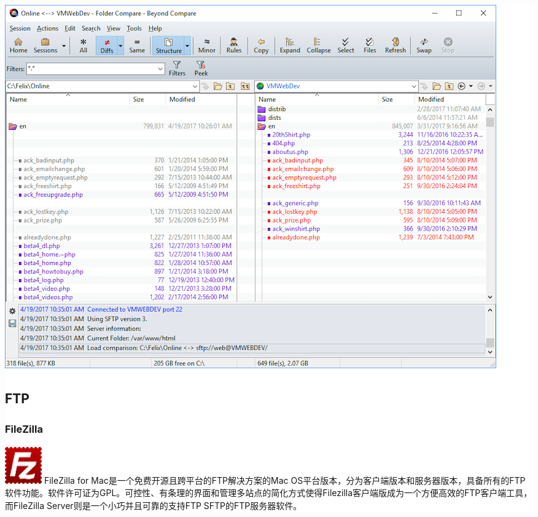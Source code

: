 ![](Assets/BeyondCompare.jpg)

## FTP

### FileZilla
![](Icons/filezilla.png)
FileZilla for Mac是一个免费开源且跨平台的FTP解决方案的Mac OS平台版本，分为客户端版本和服务器版本，具备所有的FTP软件功能。软件许可证为GPL。可控性、有条理的界面和管理多站点的简化方式使得Filezilla客户端版成为一个方便高效的FTP客户端工具，而FileZilla Server则是一个小巧并且可靠的支持FTP SFTP的FTP服务器软件。
